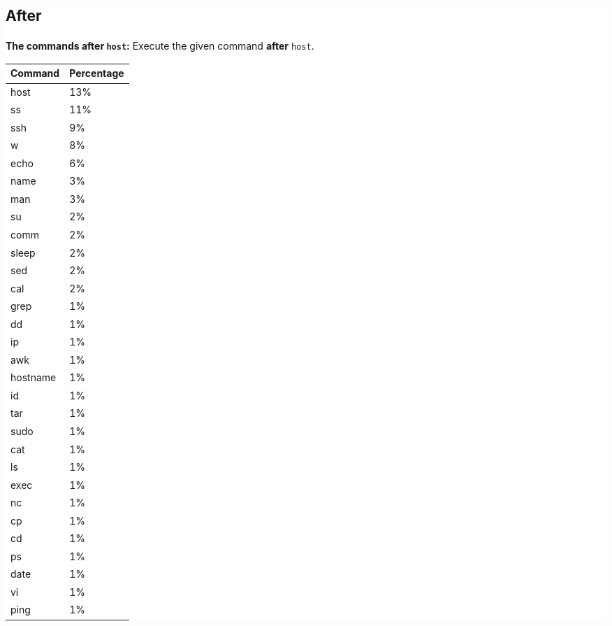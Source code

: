 

## After

__The commands after `host`:__ Execute the given command __after__ `host`.

| Command | Percentage | 
|-------|--------|
| host | 13% |
| ss | 11% |
| ssh | 9% |
| w | 8% |
| echo | 6% |
| name | 3% |
| man | 3% |
| su | 2% |
| comm | 2% |
| sleep | 2% |
| sed | 2% |
| cal | 2% |
| grep | 1% |
| dd | 1% |
| ip | 1% |
| awk | 1% |
| hostname | 1% |
| id | 1% |
| tar | 1% |
| sudo | 1% |
| cat | 1% |
| ls | 1% |
| exec | 1% |
| nc | 1% |
| cp | 1% |
| cd | 1% |
| ps | 1% |
| date | 1% |
| vi | 1% |
| ping | 1% |
